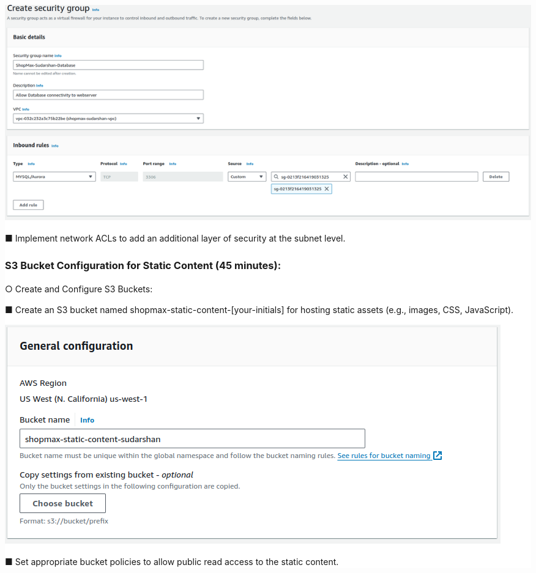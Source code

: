 ![alt text](img/image13.png)

■      Implement network ACLs to add an additional layer of security at the subnet level.

### S3 Bucket Configuration for Static Content (45 minutes):

○      Create and Configure S3 Buckets:

■      Create an S3 bucket named shopmax-static-content-[your-initials] for hosting static assets (e.g., images, CSS, JavaScript).

![alt text](img/image7.png)

■      Set appropriate bucket policies to allow public read access to the static content.
